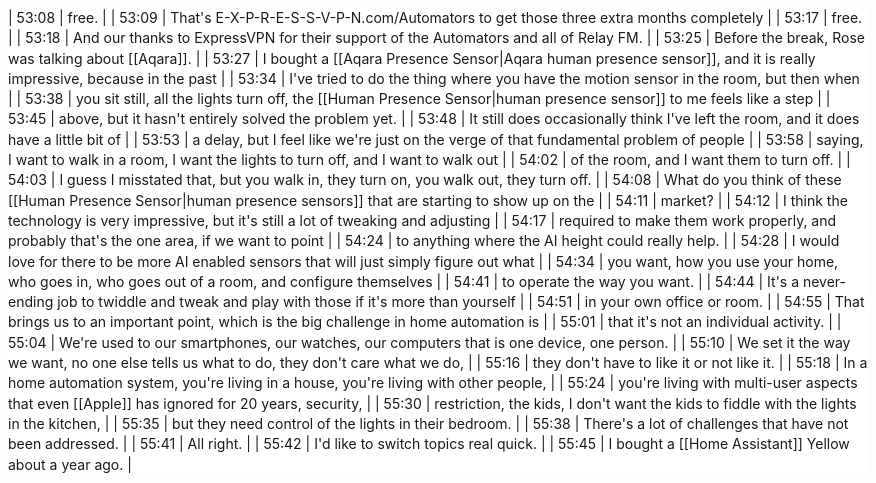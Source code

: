 | 53:08      | free.                                                                                                  |
| 53:09      | That's E-X-P-R-E-S-S-V-P-N.com/Automators to get those three extra months completely             |
| 53:17      | free.                                                                                                  |
| 53:18      | And our thanks to ExpressVPN for their support of the Automators and all of Relay FM.                  |
| 53:25      | Before the break, Rose was talking about [[Aqara]].                                                        |
| 53:27      | I bought a [[Aqara Presence Sensor\|Aqara human presence sensor]], and it is really impressive, because in the past               |
| 53:34      | I've tried to do the thing where you have the motion sensor in the room, but then when                 |
| 53:38      | you sit still, all the lights turn off, the [[Human Presence Sensor\|human presence sensor]] to me feels like a step              |
| 53:45      | above, but it hasn't entirely solved the problem yet.                                                  |
| 53:48      | It still does occasionally think I've left the room, and it does have a little bit of                  |
| 53:53      | a delay, but I feel like we're just on the verge of that fundamental problem of people                 |
| 53:58      | saying, I want to walk in a room, I want the lights to turn off, and I want to walk out                |
| 54:02      | of the room, and I want them to turn off.                                                              |
| 54:03      | I guess I misstated that, but you walk in, they turn on, you walk out, they turn off.                  |
| 54:08      | What do you think of these [[Human Presence Sensor\|human presence sensors]] that are starting to show up on the                  |
| 54:11      | market?                                                                                                |
| 54:12      | I think the technology is very impressive, but it's still a lot of tweaking and adjusting              |
| 54:17      | required to make them work properly, and probably that's the one area, if we want to point             |
| 54:24      | to anything where the AI height could really help.                                                     |
| 54:28      | I would love for there to be more AI enabled sensors that will just simply figure out what             |
| 54:34      | you want, how you use your home, who goes in, who goes out of a room, and configure themselves         |
| 54:41      | to operate the way you want.                                                                           |
| 54:44      | It's a never-ending job to twiddle and tweak and play with those if it's more than yourself            |
| 54:51      | in your own office or room.                                                                            |
| 54:55      | That brings us to an important point, which is the big challenge in home automation is                 |
| 55:01      | that it's not an individual activity.                                                                  |
| 55:04      | We're used to our smartphones, our watches, our computers that is one device, one person.              |
| 55:10      | We set it the way we want, no one else tells us what to do, they don't care what we do,                |
| 55:16      | they don't have to like it or not like it.                                                             |
| 55:18      | In a home automation system, you're living in a house, you're living with other people,                |
| 55:24      | you're living with multi-user aspects that even [[Apple]] has ignored for 20 years, security,              |
| 55:30      | restriction, the kids, I don't want the kids to fiddle with the lights in the kitchen,                 |
| 55:35      | but they need control of the lights in their bedroom.                                                  |
| 55:38      | There's a lot of challenges that have not been addressed.                                              |
| 55:41      | All right.                                                                                             |
| 55:42      | I'd like to switch topics real quick.                                                                  |
| 55:45      | I bought a [[Home Assistant]] Yellow about a year ago.                                                     |